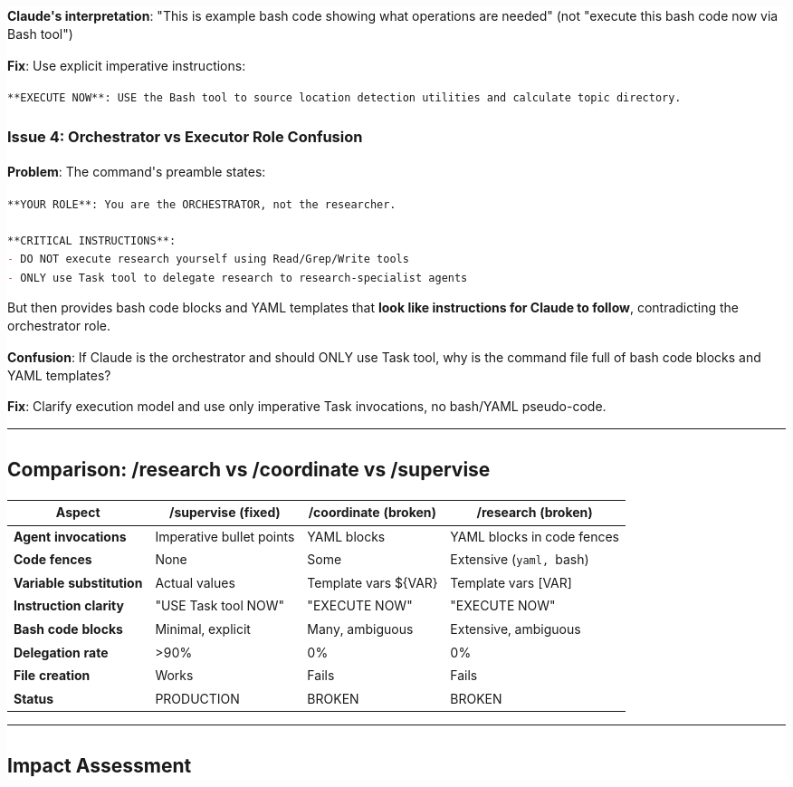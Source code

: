 **Claude's interpretation**: "This is example bash code showing what operations are needed" (not "execute this bash code now via Bash tool")

**Fix**: Use explicit imperative instructions:
```markdown
**EXECUTE NOW**: USE the Bash tool to source location detection utilities and calculate topic directory.
```

### Issue 4: Orchestrator vs Executor Role Confusion

**Problem**: The command's preamble states:
```markdown
**YOUR ROLE**: You are the ORCHESTRATOR, not the researcher.

**CRITICAL INSTRUCTIONS**:
- DO NOT execute research yourself using Read/Grep/Write tools
- ONLY use Task tool to delegate research to research-specialist agents
```

But then provides bash code blocks and YAML templates that **look like instructions for Claude to follow**, contradicting the orchestrator role.

**Confusion**: If Claude is the orchestrator and should ONLY use Task tool, why is the command file full of bash code blocks and YAML templates?

**Fix**: Clarify execution model and use only imperative Task invocations, no bash/YAML pseudo-code.

---

## Comparison: /research vs /coordinate vs /supervise

| Aspect | /supervise (fixed) | /coordinate (broken) | /research (broken) |
|--------|-------------------|---------------------|-------------------|
| **Agent invocations** | Imperative bullet points | YAML blocks | YAML blocks in code fences |
| **Code fences** | None | Some | Extensive (```yaml, ```bash) |
| **Variable substitution** | Actual values | Template vars ${VAR} | Template vars [VAR] |
| **Instruction clarity** | "USE Task tool NOW" | "EXECUTE NOW" | "EXECUTE NOW" |
| **Bash code blocks** | Minimal, explicit | Many, ambiguous | Extensive, ambiguous |
| **Delegation rate** | >90% | 0% | 0% |
| **File creation** | Works | Fails | Fails |
| **Status** | PRODUCTION | BROKEN | BROKEN |

---

## Impact Assessment
